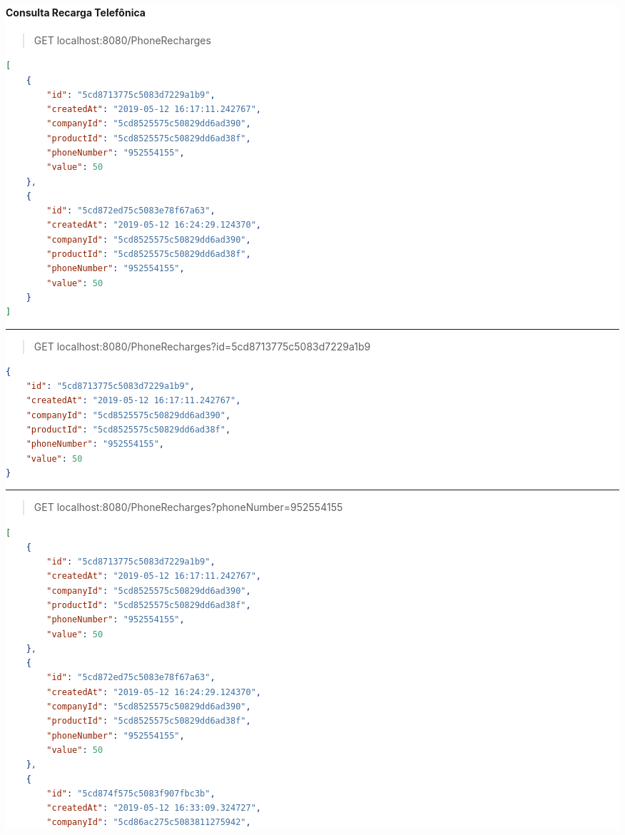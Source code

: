#### Consulta Recarga Telefônica
> GET localhost:8080/PhoneRecharges

```json
[
    {
        "id": "5cd8713775c5083d7229a1b9",
        "createdAt": "2019-05-12 16:17:11.242767",
        "companyId": "5cd8525575c50829dd6ad390",
        "productId": "5cd8525575c50829dd6ad38f",
        "phoneNumber": "952554155",
        "value": 50
    },
    {
        "id": "5cd872ed75c5083e78f67a63",
        "createdAt": "2019-05-12 16:24:29.124370",
        "companyId": "5cd8525575c50829dd6ad390",
        "productId": "5cd8525575c50829dd6ad38f",
        "phoneNumber": "952554155",
        "value": 50
    }
]
```

___


> GET localhost:8080/PhoneRecharges?id=5cd8713775c5083d7229a1b9

```json
{
    "id": "5cd8713775c5083d7229a1b9",
    "createdAt": "2019-05-12 16:17:11.242767",
    "companyId": "5cd8525575c50829dd6ad390",
    "productId": "5cd8525575c50829dd6ad38f",
    "phoneNumber": "952554155",
    "value": 50
}
```


___


> GET localhost:8080/PhoneRecharges?phoneNumber=952554155

```json
[
    {
        "id": "5cd8713775c5083d7229a1b9",
        "createdAt": "2019-05-12 16:17:11.242767",
        "companyId": "5cd8525575c50829dd6ad390",
        "productId": "5cd8525575c50829dd6ad38f",
        "phoneNumber": "952554155",
        "value": 50
    },
    {
        "id": "5cd872ed75c5083e78f67a63",
        "createdAt": "2019-05-12 16:24:29.124370",
        "companyId": "5cd8525575c50829dd6ad390",
        "productId": "5cd8525575c50829dd6ad38f",
        "phoneNumber": "952554155",
        "value": 50
    },
    {
        "id": "5cd874f575c5083f907fbc3b",
        "createdAt": "2019-05-12 16:33:09.324727",
        "companyId": "5cd86ac275c5083811275942",
```
